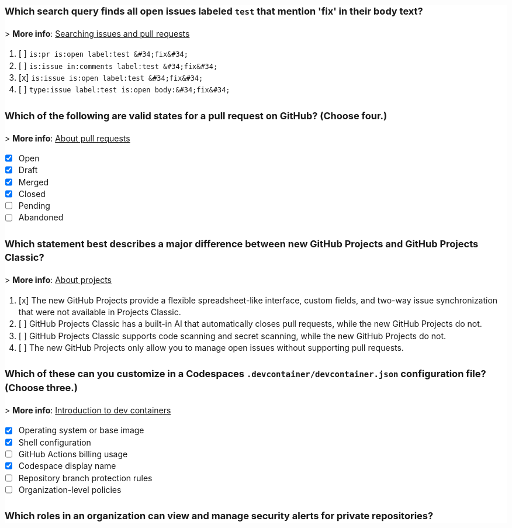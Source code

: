 ### Which search query finds all open issues labeled `test` that mention &#39;fix&#39; in their body text?

&gt; **More info**: [Searching issues and pull requests](https://docs.github.com/en/search-github/searching-on-github/searching-issues-and-pull-requests)

1. [ ] `is:pr is:open label:test &#34;fix&#34;`
1. [ ] `is:issue in:comments label:test &#34;fix&#34;`
1. [x] `is:issue is:open label:test &#34;fix&#34;`
1. [ ] `type:issue label:test is:open body:&#34;fix&#34;`

### Which of the following are valid states for a pull request on GitHub? (Choose four.)

&gt; **More info**: [About pull requests](https://docs.github.com/en/pull-requests/collaborating-with-pull-requests/proposing-changes-to-your-work-with-pull-requests/about-pull-requests)

- [x] Open
- [x] Draft
- [x] Merged
- [x] Closed
- [ ] Pending
- [ ] Abandoned

### Which statement best describes a major difference between new GitHub Projects and GitHub Projects Classic?

&gt; **More info**: [About projects](https://docs.github.com/en/issues/planning-and-tracking-with-projects/learning-about-projects/about-projects#differences-from-projects-classic)

1. [x] The new GitHub Projects provide a flexible spreadsheet-like interface, custom fields, and two-way issue synchronization that were not available in Projects Classic.
1. [ ] GitHub Projects Classic has a built-in AI that automatically closes pull requests, while the new GitHub Projects do not.
1. [ ] GitHub Projects Classic supports code scanning and secret scanning, while the new GitHub Projects do not.
1. [ ] The new GitHub Projects only allow you to manage open issues without supporting pull requests.

### Which of these can you customize in a Codespaces `.devcontainer/devcontainer.json` configuration file? (Choose three.)

&gt; **More info**: [Introduction to dev containers](https://docs.github.com/en/codespaces/setting-up-your-project-for-codespaces/adding-a-dev-container-configuration/introduction-to-dev-containers)

- [x] Operating system or base image
- [x] Shell configuration
- [ ] GitHub Actions billing usage
- [x] Codespace display name
- [ ] Repository branch protection rules
- [ ] Organization-level policies

### Which roles in an organization can view and manage security alerts for private repositories?
